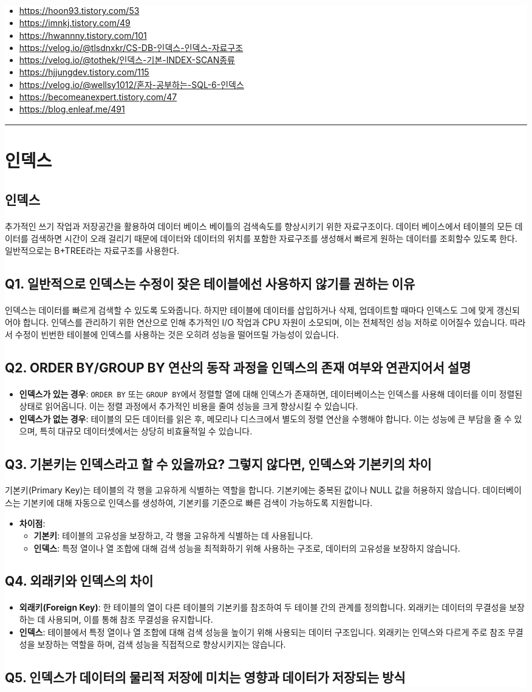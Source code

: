 - https://hoon93.tistory.com/53
- https://imnkj.tistory.com/49
- https://hwannny.tistory.com/101
- https://velog.io/@tlsdnxkr/CS-DB-인덱스-인덱스-자료구조
- https://velog.io/@tothek/인덱스-기본-INDEX-SCAN종류
- https://hjjungdev.tistory.com/115
- https://velog.io/@wellsy1012/혼자-공부하는-SQL-6-인덱스
- https://becomeanexpert.tistory.com/47
- https://blog.enleaf.me/491

---

# 인덱스

## 인덱스

추가적인 쓰기 작업과 저장공간을 활용하여 데이터 베이스 베이틀의 검색속도를 향상시키기 위한 자료구조이다. 데이터 베이스에서 테이블의 모든 데이터를 검색하면 시간이 오래 걸리기 때문에 데이터와 데이터의 위치를 포함한 자료구조를 생성해서 빠르게 원하는 데이터를 조회할수 있도록 한다. 일반적으로는 B+TREE라는 자료구조를 사용한다.

## Q1. 일반적으로 인덱스는 수정이 잦은 테이블에선 사용하지 않기를 권하는 이유

인덱스는 데이터를 빠르게 검색할 수 있도록 도와줍니다. 하지만 테이블에 데이터를 삽입하거나 삭제, 업데이트할 때마다 인덱스도 그에 맞게 갱신되어야 합니다. 인덱스를 관리하기 위한 연산으로 인해 추가적인 I/O 작업과 CPU 자원이 소모되며, 이는 전체적인 성능 저하로 이어질수 있습니다. 따라서 수정이 빈번한 테이블에 인덱스를 사용하는 것은 오히려 성능을 떨어뜨릴 가능성이 있습니다.

## Q2. ORDER BY/GROUP BY 연산의 동작 과정을 인덱스의 존재 여부와 연관지어서 설명

- **인덱스가 있는 경우**: `ORDER BY` 또는 `GROUP BY`에서 정렬할 열에 대해 인덱스가 존재하면, 데이터베이스는 인덱스를 사용해 데이터를 이미 정렬된 상태로 읽어옵니다. 이는 정렬 과정에서 추가적인 비용을 줄여 성능을 크게 향상시킬 수 있습니다.
- **인덱스가 없는 경우**: 테이블의 모든 데이터를 읽은 후, 메모리나 디스크에서 별도의 정렬 연산을 수행해야 합니다. 이는 성능에 큰 부담을 줄 수 있으며, 특히 대규모 데이터셋에서는 상당히 비효율적일 수 있습니다.

## Q3. 기본키는 인덱스라고 할 수 있을까요? 그렇지 않다면, 인덱스와 기본키의 차이

기본키(Primary Key)는 테이블의 각 행을 고유하게 식별하는 역할을 합니다. 기본키에는 중복된 값이나 NULL 값을 허용하지 않습니다. 데이터베이스는 기본키에 대해 자동으로 인덱스를 생성하여, 기본키를 기준으로 빠른 검색이 가능하도록 지원합니다.

- **차이점**:
    - **기본키**: 테이블의 고유성을 보장하고, 각 행을 고유하게 식별하는 데 사용됩니다.
    - **인덱스**: 특정 열이나 열 조합에 대해 검색 성능을 최적화하기 위해 사용하는 구조로, 데이터의 고유성을 보장하지 않습니다.

## Q4. 외래키와 인덱스의 차이

- **외래키(Foreign Key)**: 한 테이블의 열이 다른 테이블의 기본키를 참조하여 두 테이블 간의 관계를 정의합니다. 외래키는 데이터의 무결성을 보장하는 데 사용되며, 이를 통해 참조 무결성을 유지합니다.
- **인덱스**: 테이블에서 특정 열이나 열 조합에 대해 검색 성능을 높이기 위해 사용되는 데이터 구조입니다. 외래키는 인덱스와 다르게 주로 참조 무결성을 보장하는 역할을 하며, 검색 성능을 직접적으로 향상시키지는 않습니다.

## Q5. 인덱스가 데이터의 물리적 저장에 미치는 영향과 데이터가 저장되는 방식
